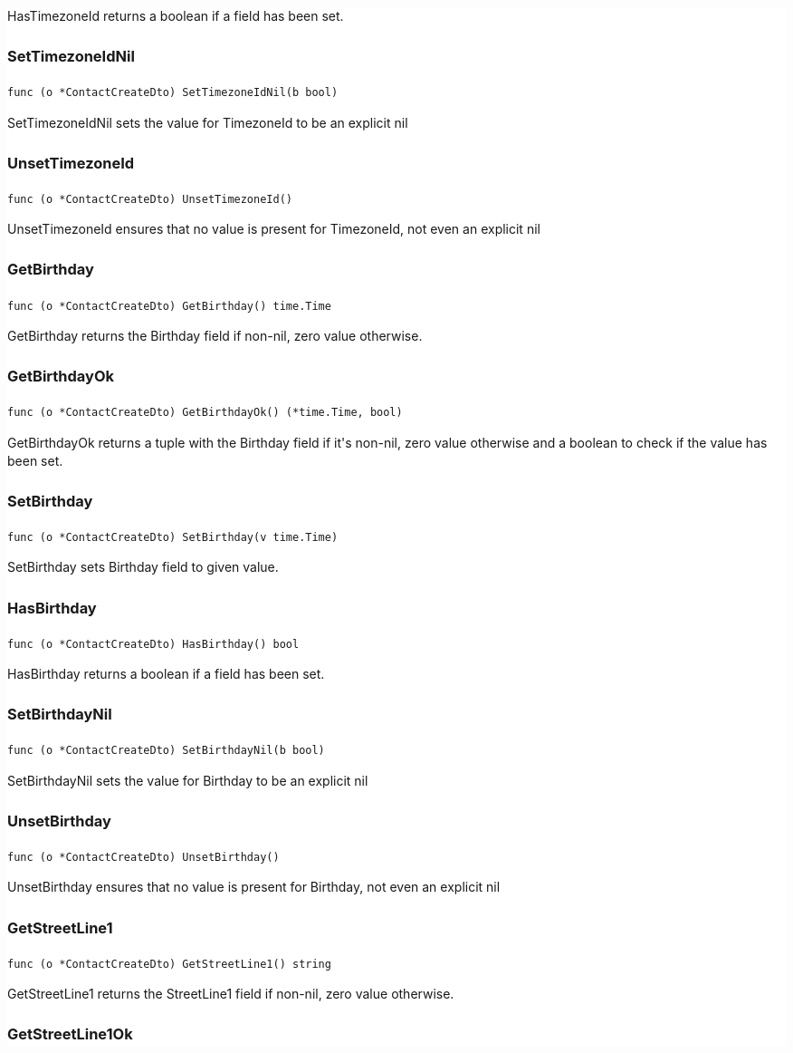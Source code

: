 HasTimezoneId returns a boolean if a field has been set.

### SetTimezoneIdNil

`func (o *ContactCreateDto) SetTimezoneIdNil(b bool)`

 SetTimezoneIdNil sets the value for TimezoneId to be an explicit nil

### UnsetTimezoneId
`func (o *ContactCreateDto) UnsetTimezoneId()`

UnsetTimezoneId ensures that no value is present for TimezoneId, not even an explicit nil
### GetBirthday

`func (o *ContactCreateDto) GetBirthday() time.Time`

GetBirthday returns the Birthday field if non-nil, zero value otherwise.

### GetBirthdayOk

`func (o *ContactCreateDto) GetBirthdayOk() (*time.Time, bool)`

GetBirthdayOk returns a tuple with the Birthday field if it's non-nil, zero value otherwise
and a boolean to check if the value has been set.

### SetBirthday

`func (o *ContactCreateDto) SetBirthday(v time.Time)`

SetBirthday sets Birthday field to given value.

### HasBirthday

`func (o *ContactCreateDto) HasBirthday() bool`

HasBirthday returns a boolean if a field has been set.

### SetBirthdayNil

`func (o *ContactCreateDto) SetBirthdayNil(b bool)`

 SetBirthdayNil sets the value for Birthday to be an explicit nil

### UnsetBirthday
`func (o *ContactCreateDto) UnsetBirthday()`

UnsetBirthday ensures that no value is present for Birthday, not even an explicit nil
### GetStreetLine1

`func (o *ContactCreateDto) GetStreetLine1() string`

GetStreetLine1 returns the StreetLine1 field if non-nil, zero value otherwise.

### GetStreetLine1Ok
